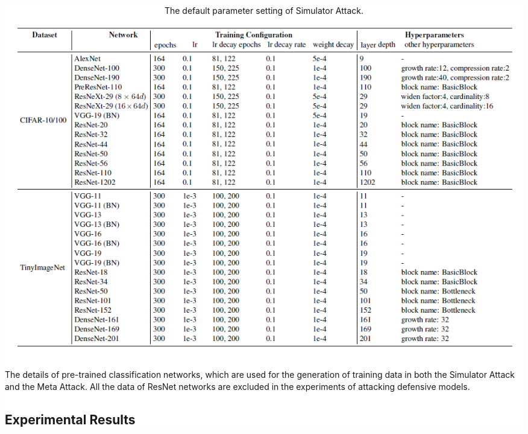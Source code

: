 <center>The default parameter setting of Simulator Attack.</center>

<p align="center"><img src="paper_material/pretrained_networks.png"></p>

The details of pre-trained classification networks, which are used for the generation of training data in both the Simulator Attack and the Meta Attack. All the data of ResNet networks are excluded in the experiments of attacking defensive models.

## Experimental Results
